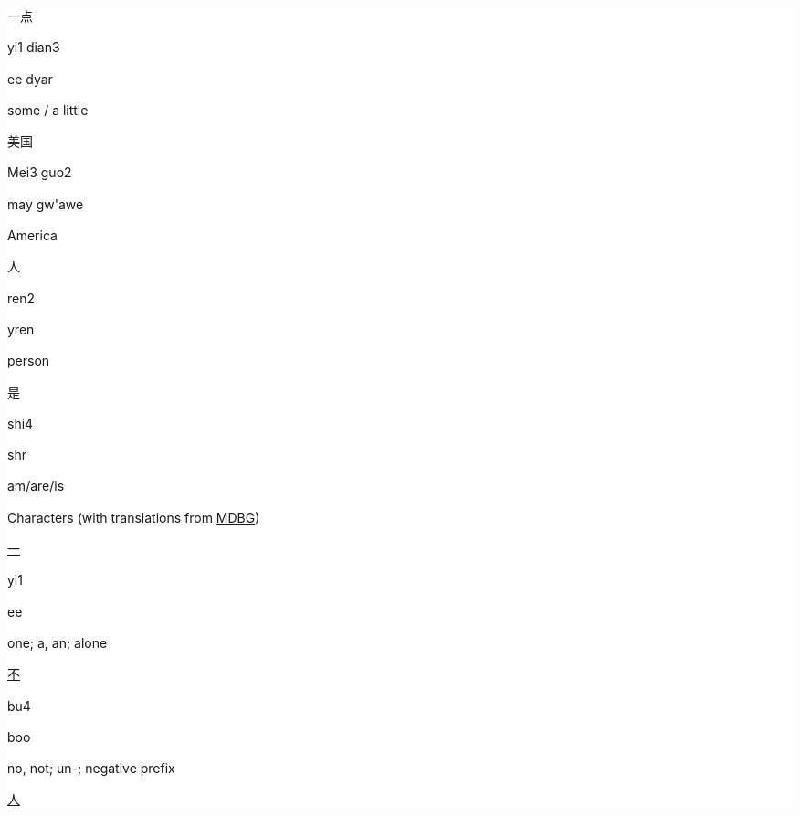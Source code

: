 
一点
	
yi1 dian3
	
ee dyar
	
some / a little



美国
	
Mei3 guo2
	
may gw'awe
	
America



人
	
ren2
	
yren
	
person



是
	
shi4
	
shr
	
am/are/is








Characters (with translations from [MDBG](http://www.mdbg.net/chindict/chindict.php))


[一](/zi500.html#i一)
	
yi1
	
ee
	
one; a, an; alone



[不](/zi500.html#i不)
	
bu4
	
boo
	
no, not; un-; negative prefix



[人](/zi500.html#i人)
	